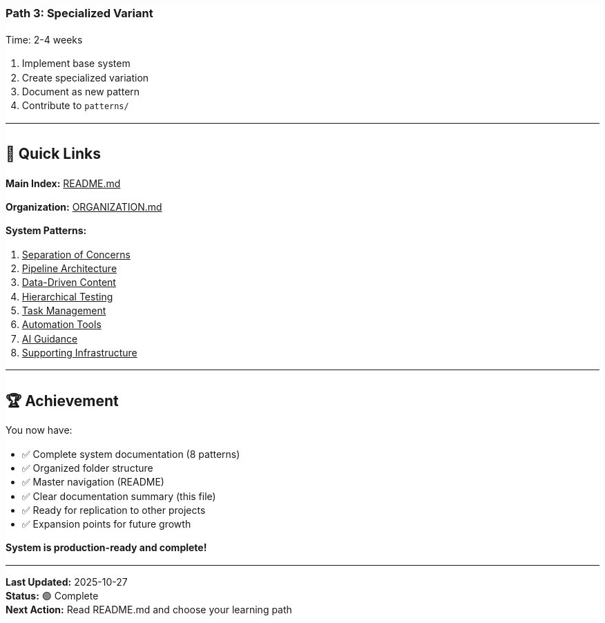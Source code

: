 ### Path 3: Specialized Variant
Time: 2-4 weeks
1. Implement base system
2. Create specialized variation
3. Document as new pattern
4. Contribute to `patterns/`

---

## 🔗 Quick Links

**Main Index:** [README.md](README.md)

**Organization:** [ORGANIZATION.md](ORGANIZATION.md)

**System Patterns:**
1. [Separation of Concerns](systems/01_SEPARATION_OF_CONCERNS_SYSTEM.md)
2. [Pipeline Architecture](systems/02_PIPELINE_ARCHITECTURE_SYSTEM.md)
3. [Data-Driven Content](systems/03_DATA_DRIVEN_CONTENT_SYSTEM.md)
4. [Hierarchical Testing](systems/04_HIERARCHICAL_TESTING_SYSTEM.md)
5. [Task Management](systems/05_TASK_MANAGEMENT_SYSTEM.md)
6. [Automation Tools](systems/06_AUTOMATION_TOOLS_SYSTEM.md)
7. [AI Guidance](systems/07_AI_GUIDANCE_SYSTEM.md)
8. [Supporting Infrastructure](systems/08_SUPPORTING_INFRASTRUCTURE_SYSTEM.md)

---

## 🏆 Achievement

You now have:
- ✅ Complete system documentation (8 patterns)
- ✅ Organized folder structure
- ✅ Master navigation (README)
- ✅ Clear documentation summary (this file)
- ✅ Ready for replication to other projects
- ✅ Expansion points for future growth

**System is production-ready and complete!**

---

**Last Updated:** 2025-10-27  
**Status:** 🟢 Complete  
**Next Action:** Read README.md and choose your learning path

